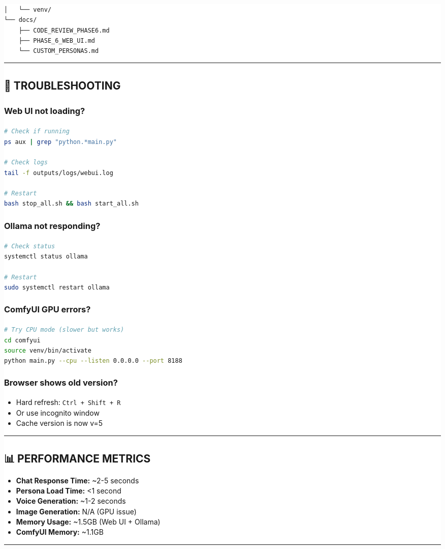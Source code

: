 ```
│   └── venv/
└── docs/
    ├── CODE_REVIEW_PHASE6.md
    ├── PHASE_6_WEB_UI.md
    └── CUSTOM_PERSONAS.md
```

---

## 🔧 **TROUBLESHOOTING**

### **Web UI not loading?**
```bash
# Check if running
ps aux | grep "python.*main.py"

# Check logs
tail -f outputs/logs/webui.log

# Restart
bash stop_all.sh && bash start_all.sh
```

### **Ollama not responding?**
```bash
# Check status
systemctl status ollama

# Restart
sudo systemctl restart ollama
```

### **ComfyUI GPU errors?**
```bash
# Try CPU mode (slower but works)
cd comfyui
source venv/bin/activate
python main.py --cpu --listen 0.0.0.0 --port 8188
```

### **Browser shows old version?**
- Hard refresh: `Ctrl + Shift + R`
- Or use incognito window
- Cache version is now v=5

---

## 📊 **PERFORMANCE METRICS**

- **Chat Response Time:** ~2-5 seconds
- **Persona Load Time:** <1 second
- **Voice Generation:** ~1-2 seconds
- **Image Generation:** N/A (GPU issue)
- **Memory Usage:** ~1.5GB (Web UI + Ollama)
- **ComfyUI Memory:** ~1.1GB

---
